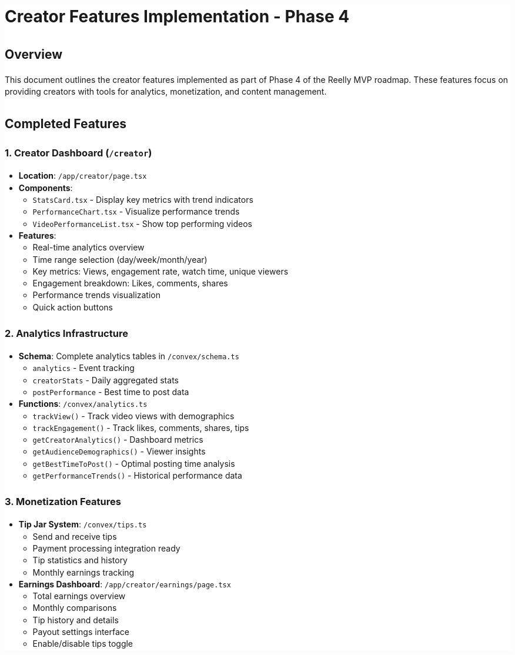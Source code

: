 # Creator Features Implementation - Phase 4

## Overview
This document outlines the creator features implemented as part of Phase 4 of the Reelly MVP roadmap. These features focus on providing creators with tools for analytics, monetization, and content management.

## Completed Features

### 1. Creator Dashboard (`/creator`)
- **Location**: `/app/creator/page.tsx`
- **Components**: 
  - `StatsCard.tsx` - Display key metrics with trend indicators
  - `PerformanceChart.tsx` - Visualize performance trends
  - `VideoPerformanceList.tsx` - Show top performing videos
- **Features**:
  - Real-time analytics overview
  - Time range selection (day/week/month/year)
  - Key metrics: Views, engagement rate, watch time, unique viewers
  - Engagement breakdown: Likes, comments, shares
  - Performance trends visualization
  - Quick action buttons

### 2. Analytics Infrastructure
- **Schema**: Complete analytics tables in `/convex/schema.ts`
  - `analytics` - Event tracking
  - `creatorStats` - Daily aggregated stats  
  - `postPerformance` - Best time to post data
- **Functions**: `/convex/analytics.ts`
  - `trackView()` - Track video views with demographics
  - `trackEngagement()` - Track likes, comments, shares, tips
  - `getCreatorAnalytics()` - Dashboard metrics
  - `getAudienceDemographics()` - Viewer insights
  - `getBestTimeToPost()` - Optimal posting time analysis
  - `getPerformanceTrends()` - Historical performance data

### 3. Monetization Features
- **Tip Jar System**: `/convex/tips.ts`
  - Send and receive tips
  - Payment processing integration ready
  - Tip statistics and history
  - Monthly earnings tracking
- **Earnings Dashboard**: `/app/creator/earnings/page.tsx`
  - Total earnings overview
  - Monthly comparisons
  - Tip history and details
  - Payout settings interface
  - Enable/disable tips toggle
